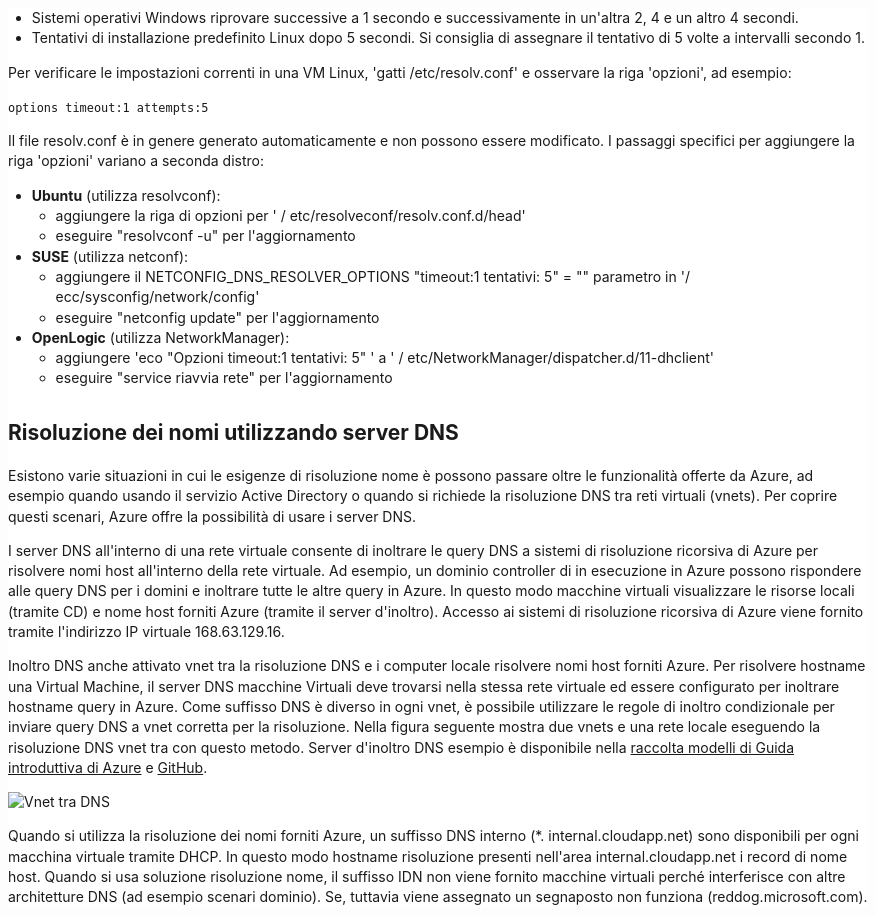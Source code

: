  - Sistemi operativi Windows riprovare successive a 1 secondo e successivamente in un'altra 2, 4 e un altro 4 secondi. 
 - Tentativi di installazione predefinito Linux dopo 5 secondi.  Si consiglia di assegnare il tentativo di 5 volte a intervalli secondo 1.  

Per verificare le impostazioni correnti in una VM Linux, 'gatti /etc/resolv.conf' e osservare la riga 'opzioni', ad esempio:

    options timeout:1 attempts:5

Il file resolv.conf è in genere generato automaticamente e non possono essere modificato.  I passaggi specifici per aggiungere la riga 'opzioni' variano a seconda distro:

- **Ubuntu** (utilizza resolvconf):
    - aggiungere la riga di opzioni per ' / etc/resolveconf/resolv.conf.d/head' 
    - eseguire "resolvconf -u" per l'aggiornamento
- **SUSE** (utilizza netconf):
    - aggiungere il NETCONFIG_DNS_RESOLVER_OPTIONS "timeout:1 tentativi: 5" = "" parametro in '/ ecc/sysconfig/network/config' 
    - eseguire "netconfig update" per l'aggiornamento
- **OpenLogic** (utilizza NetworkManager):
    - aggiungere 'eco "Opzioni timeout:1 tentativi: 5" ' a ' / etc/NetworkManager/dispatcher.d/11-dhclient' 
    - eseguire "service riavvia rete" per l'aggiornamento

## <a name="name-resolution-using-your-own-dns-server"></a>Risoluzione dei nomi utilizzando server DNS
Esistono varie situazioni in cui le esigenze di risoluzione nome è possono passare oltre le funzionalità offerte da Azure, ad esempio quando usando il servizio Active Directory o quando si richiede la risoluzione DNS tra reti virtuali (vnets).  Per coprire questi scenari, Azure offre la possibilità di usare i server DNS.  

I server DNS all'interno di una rete virtuale consente di inoltrare le query DNS a sistemi di risoluzione ricorsiva di Azure per risolvere nomi host all'interno della rete virtuale.  Ad esempio, un dominio controller di in esecuzione in Azure possono rispondere alle query DNS per i domini e inoltrare tutte le altre query in Azure.  In questo modo macchine virtuali visualizzare le risorse locali (tramite CD) e nome host forniti Azure (tramite il server d'inoltro).  Accesso ai sistemi di risoluzione ricorsiva di Azure viene fornito tramite l'indirizzo IP virtuale 168.63.129.16.

Inoltro DNS anche attivato vnet tra la risoluzione DNS e i computer locale risolvere nomi host forniti Azure.  Per risolvere hostname una Virtual Machine, il server DNS macchine Virtuali deve trovarsi nella stessa rete virtuale ed essere configurato per inoltrare hostname query in Azure.  Come suffisso DNS è diverso in ogni vnet, è possibile utilizzare le regole di inoltro condizionale per inviare query DNS a vnet corretta per la risoluzione.  Nella figura seguente mostra due vnets e una rete locale eseguendo la risoluzione DNS vnet tra con questo metodo.  Server d'inoltro DNS esempio è disponibile nella [raccolta modelli di Guida introduttiva di Azure](https://azure.microsoft.com/documentation/templates/301-dns-forwarder/) e [GitHub](https://github.com/Azure/azure-quickstart-templates/tree/master/301-dns-forwarder).

![Vnet tra DNS](./media/virtual-networks-name-resolution-for-vms-and-role-instances/inter-vnet-dns.png)

Quando si utilizza la risoluzione dei nomi forniti Azure, un suffisso DNS interno (*. internal.cloudapp.net) sono disponibili per ogni macchina virtuale tramite DHCP.  In questo modo hostname risoluzione presenti nell'area internal.cloudapp.net i record di nome host.  Quando si usa soluzione risoluzione nome, il suffisso IDN non viene fornito macchine virtuali perché interferisce con altre architetture DNS (ad esempio scenari dominio).  Se, tuttavia viene assegnato un segnaposto non funziona (reddog.microsoft.com).  
